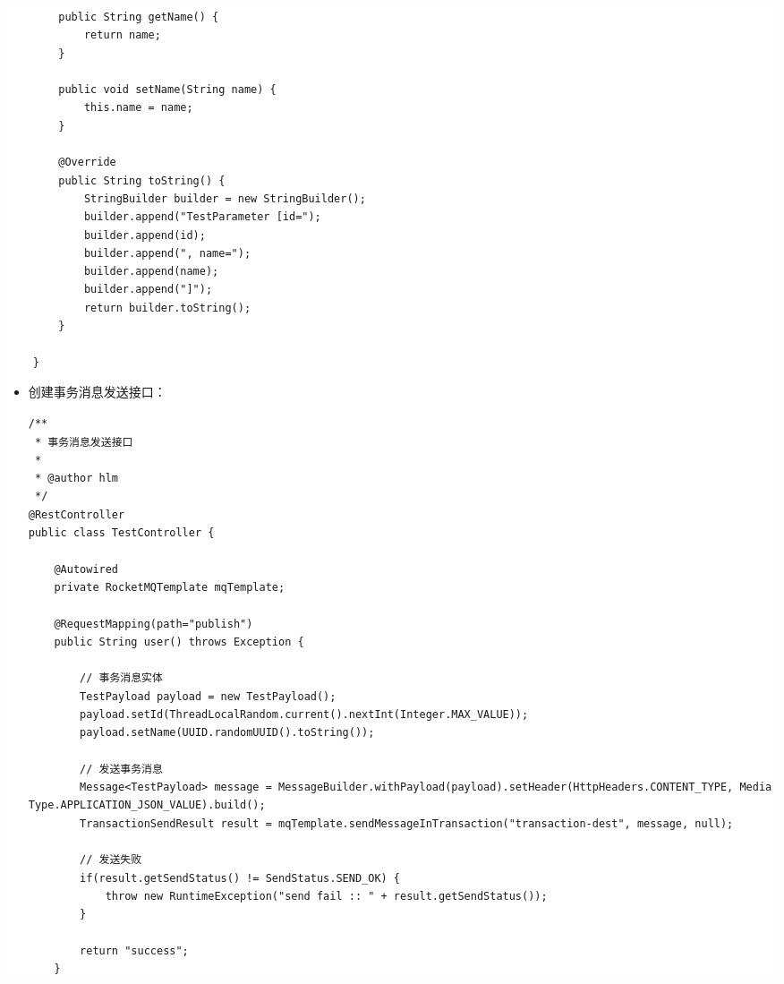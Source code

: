             public String getName() {
                return name;
            }

            public void setName(String name) {
                this.name = name;
            }

            @Override
            public String toString() {
                StringBuilder builder = new StringBuilder();
                builder.append("TestParameter [id=");
                builder.append(id);
                builder.append(", name=");
                builder.append(name);
                builder.append("]");
                return builder.toString();
            }

        }

  * 创建事务消息发送接口：

        /**
         * 事务消息发送接口
         *
         * @author hlm
         */
        @RestController
        public class TestController {

            @Autowired
            private RocketMQTemplate mqTemplate;

            @RequestMapping(path="publish")
            public String user() throws Exception {

                // 事务消息实体
                TestPayload payload = new TestPayload();
                payload.setId(ThreadLocalRandom.current().nextInt(Integer.MAX_VALUE));
                payload.setName(UUID.randomUUID().toString());

                // 发送事务消息
                Message<TestPayload> message = MessageBuilder.withPayload(payload).setHeader(HttpHeaders.CONTENT_TYPE, MediaType.APPLICATION_JSON_VALUE).build();
                TransactionSendResult result = mqTemplate.sendMessageInTransaction("transaction-dest", message, null);

                // 发送失败
                if(result.getSendStatus() != SendStatus.SEND_OK) {
                    throw new RuntimeException("send fail :: " + result.getSendStatus());
                }

                return "success";
            }
